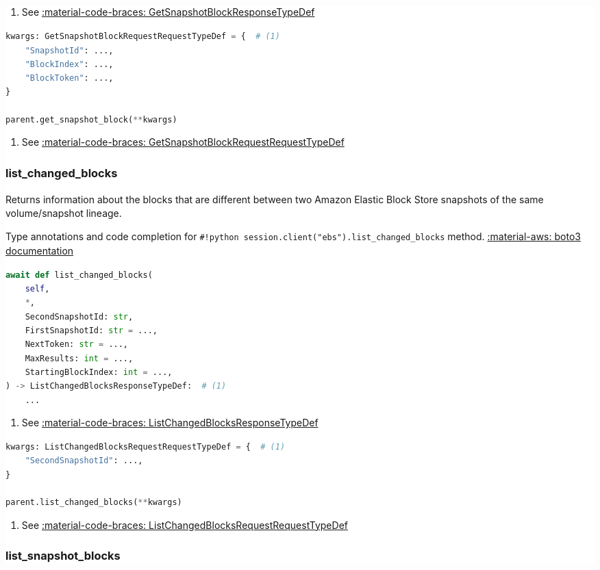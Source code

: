 1. See [:material-code-braces: GetSnapshotBlockResponseTypeDef](./type_defs.md#getsnapshotblockresponsetypedef) 


```python title="Usage example with kwargs"
kwargs: GetSnapshotBlockRequestRequestTypeDef = {  # (1)
    "SnapshotId": ...,
    "BlockIndex": ...,
    "BlockToken": ...,
}

parent.get_snapshot_block(**kwargs)
```

1. See [:material-code-braces: GetSnapshotBlockRequestRequestTypeDef](./type_defs.md#getsnapshotblockrequestrequesttypedef) 

### list\_changed\_blocks

Returns information about the blocks that are different between two Amazon
Elastic Block Store snapshots of the same volume/snapshot lineage.

Type annotations and code completion for `#!python session.client("ebs").list_changed_blocks` method.
[:material-aws: boto3 documentation](https://boto3.amazonaws.com/v1/documentation/api/latest/reference/services/ebs.html#EBS.Client.list_changed_blocks)

```python title="Method definition"
await def list_changed_blocks(
    self,
    *,
    SecondSnapshotId: str,
    FirstSnapshotId: str = ...,
    NextToken: str = ...,
    MaxResults: int = ...,
    StartingBlockIndex: int = ...,
) -> ListChangedBlocksResponseTypeDef:  # (1)
    ...
```

1. See [:material-code-braces: ListChangedBlocksResponseTypeDef](./type_defs.md#listchangedblocksresponsetypedef) 


```python title="Usage example with kwargs"
kwargs: ListChangedBlocksRequestRequestTypeDef = {  # (1)
    "SecondSnapshotId": ...,
}

parent.list_changed_blocks(**kwargs)
```

1. See [:material-code-braces: ListChangedBlocksRequestRequestTypeDef](./type_defs.md#listchangedblocksrequestrequesttypedef) 

### list\_snapshot\_blocks
